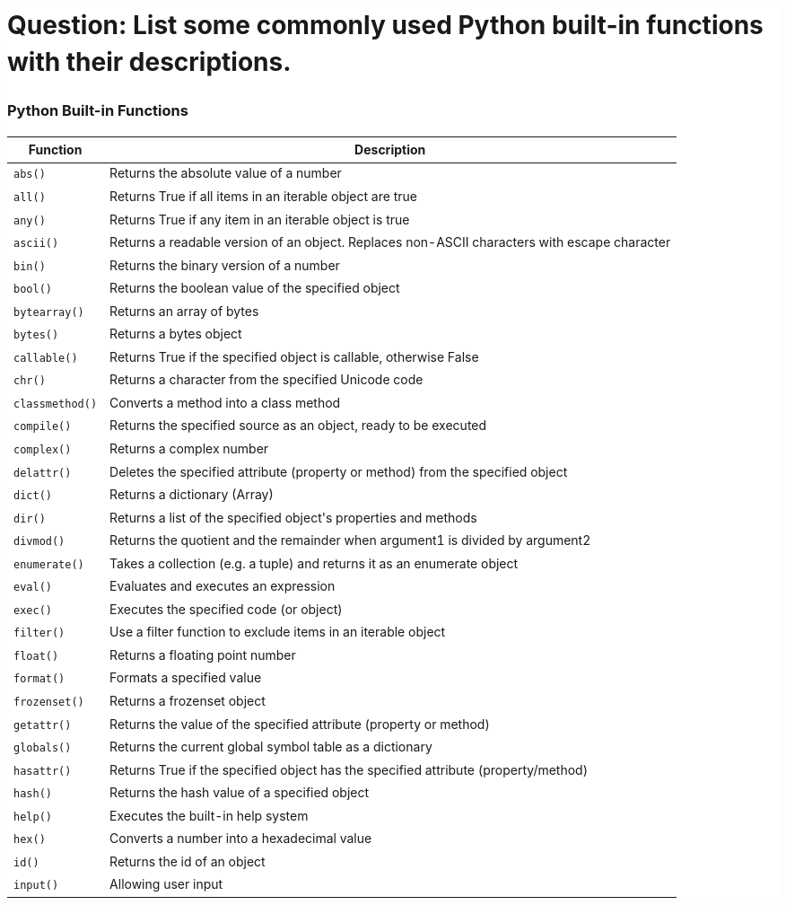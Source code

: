 # Question: List some commonly used Python built-in functions with their descriptions.

### Python Built-in Functions

| Function         | Description                                                                                  |
| ---------------- | -------------------------------------------------------------------------------------------- |
| `abs()`          | Returns the absolute value of a number                                                       |
| `all()`          | Returns True if all items in an iterable object are true                                     |
| `any()`          | Returns True if any item in an iterable object is true                                       |
| `ascii()`        | Returns a readable version of an object. Replaces non-ASCII characters with escape character |
| `bin()`          | Returns the binary version of a number                                                       |
| `bool()`         | Returns the boolean value of the specified object                                            |
| `bytearray()`    | Returns an array of bytes                                                                    |
| `bytes()`        | Returns a bytes object                                                                       |
| `callable()`     | Returns True if the specified object is callable, otherwise False                            |
| `chr()`          | Returns a character from the specified Unicode code                                          |
| `classmethod()`  | Converts a method into a class method                                                        |
| `compile()`      | Returns the specified source as an object, ready to be executed                              |
| `complex()`      | Returns a complex number                                                                     |
| `delattr()`      | Deletes the specified attribute (property or method) from the specified object               |
| `dict()`         | Returns a dictionary (Array)                                                                 |
| `dir()`          | Returns a list of the specified object's properties and methods                              |
| `divmod()`       | Returns the quotient and the remainder when argument1 is divided by argument2                |
| `enumerate()`    | Takes a collection (e.g. a tuple) and returns it as an enumerate object                      |
| `eval()`         | Evaluates and executes an expression                                                         |
| `exec()`         | Executes the specified code (or object)                                                      |
| `filter()`       | Use a filter function to exclude items in an iterable object                                 |
| `float()`        | Returns a floating point number                                                              |
| `format()`       | Formats a specified value                                                                    |
| `frozenset()`    | Returns a frozenset object                                                                   |
| `getattr()`      | Returns the value of the specified attribute (property or method)                            |
| `globals()`      | Returns the current global symbol table as a dictionary                                      |
| `hasattr()`      | Returns True if the specified object has the specified attribute (property/method)           |
| `hash()`         | Returns the hash value of a specified object                                                 |
| `help()`         | Executes the built-in help system                                                            |
| `hex()`          | Converts a number into a hexadecimal value                                                   |
| `id()`           | Returns the id of an object                                                                  |
| `input()`        | Allowing user input                                                                          |